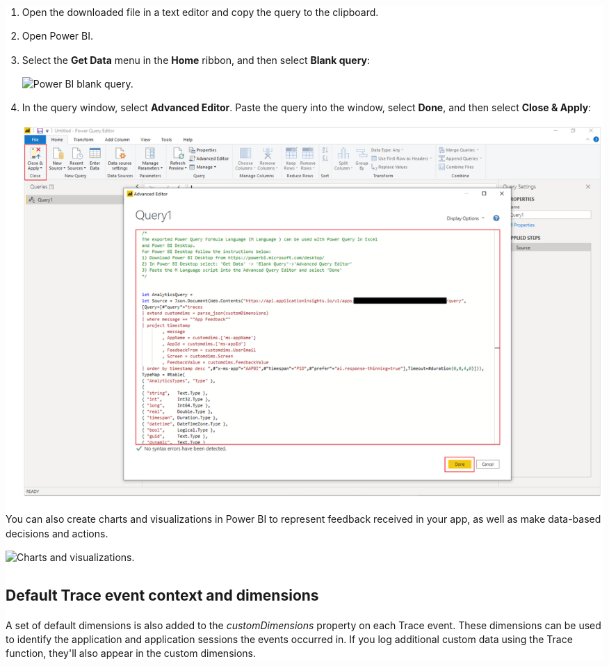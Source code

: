 1. Open the downloaded file in a text editor and copy the query to the clipboard.

1. Open Power BI.

1. Select the **Get Data** menu in the **Home** ribbon, and then select  **Blank query**:

    ![Power BI blank query.](./media/application-insights/powerbi-blank-query.png "Power BI blank query")

1. In the query window, select **Advanced Editor**. Paste the query into the window, select **Done**, and then select **Close & Apply**:

    ![Power BI advance query.](./media/application-insights/powerbi-advance-query.png "Power BI advance query")

You can also create charts and visualizations in Power BI to represent feedback received in your app, as well as make data-based decisions and actions.

![Charts and visualizations.](./media/application-insights/powerbi-feedback.png "Charts and visualizations")

## Default Trace event context and dimensions

A set of default dimensions is also added to the *customDimensions* property on each Trace event. These dimensions can be used to identify the application and application sessions the events occurred in. If you log additional custom data using the Trace function, they'll also appear in the custom dimensions.
